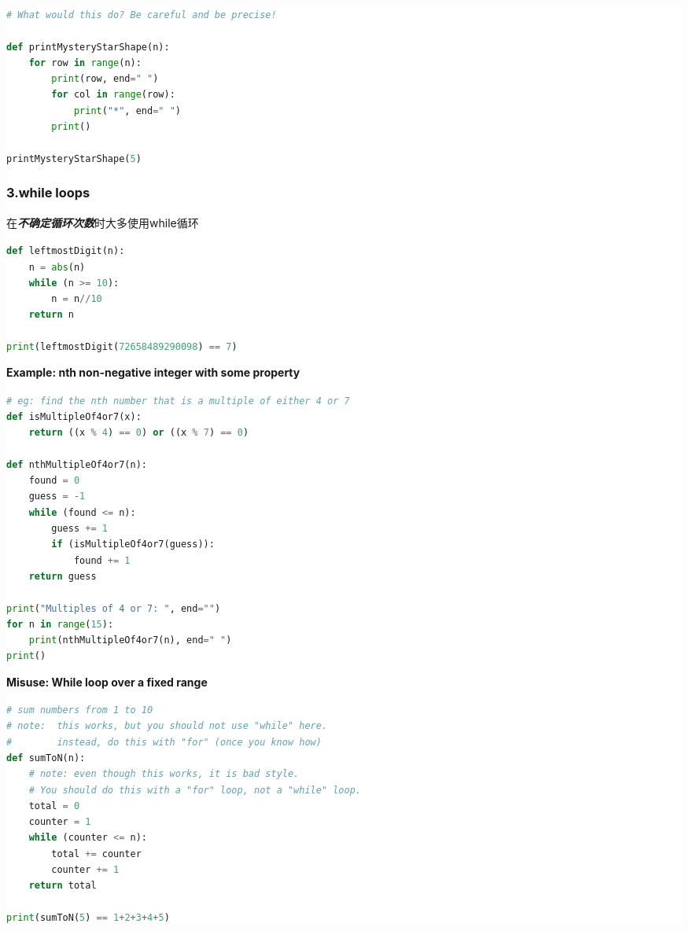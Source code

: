 ```python
# What would this do? Be careful and be precise!

def printMysteryStarShape(n):
    for row in range(n):
        print(row, end=" ")
        for col in range(row):
            print("*", end=" ")
        print()

printMysteryStarShape(5)
```

### 3.while loops

在***不确定循环次数***时大多使用while循环

```python
def leftmostDigit(n):
    n = abs(n)
    while (n >= 10):
        n = n//10
    return n

print(leftmostDigit(72658489290098) == 7)
```

**Example: nth non-negative integer with some property**

```python
# eg: find the nth number that is a multiple of either 4 or 7
def isMultipleOf4or7(x):
    return ((x % 4) == 0) or ((x % 7) == 0)

def nthMultipleOf4or7(n):
    found = 0
    guess = -1
    while (found <= n):
        guess += 1
        if (isMultipleOf4or7(guess)):
            found += 1
    return guess

print("Multiples of 4 or 7: ", end="")
for n in range(15):
    print(nthMultipleOf4or7(n), end=" ")
print()
```

**Misuse: While loop over a fixed range**

```python
# sum numbers from 1 to 10
# note:  this works, but you should not use "while" here.
#        instead, do this with "for" (once you know how)
def sumToN(n):
    # note: even though this works, it is bad style.
    # You should do this with a "for" loop, not a "while" loop.
    total = 0
    counter = 1
    while (counter <= n):
        total += counter
        counter += 1
    return total

print(sumToN(5) == 1+2+3+4+5)
```

